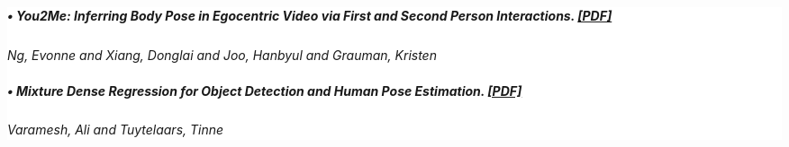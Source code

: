##### • You2Me: Inferring Body Pose in Egocentric Video via First and Second Person Interactions. [\[PDF\]](https://openaccess.thecvf.com/content_CVPR_2020/papers/Ng_You2Me_Inferring_Body_Pose_in_Egocentric_Video_via_First_and_CVPR_2020_paper.pdf)
 _Ng, Evonne and Xiang, Donglai and Joo, Hanbyul and Grauman, Kristen_
##### • Mixture Dense Regression for Object Detection and Human Pose Estimation. [\[PDF\]](https://openaccess.thecvf.com/content_CVPR_2020/papers/Varamesh_Mixture_Dense_Regression_for_Object_Detection_and_Human_Pose_Estimation_CVPR_2020_paper.pdf)
 _Varamesh, Ali and Tuytelaars, Tinne_
